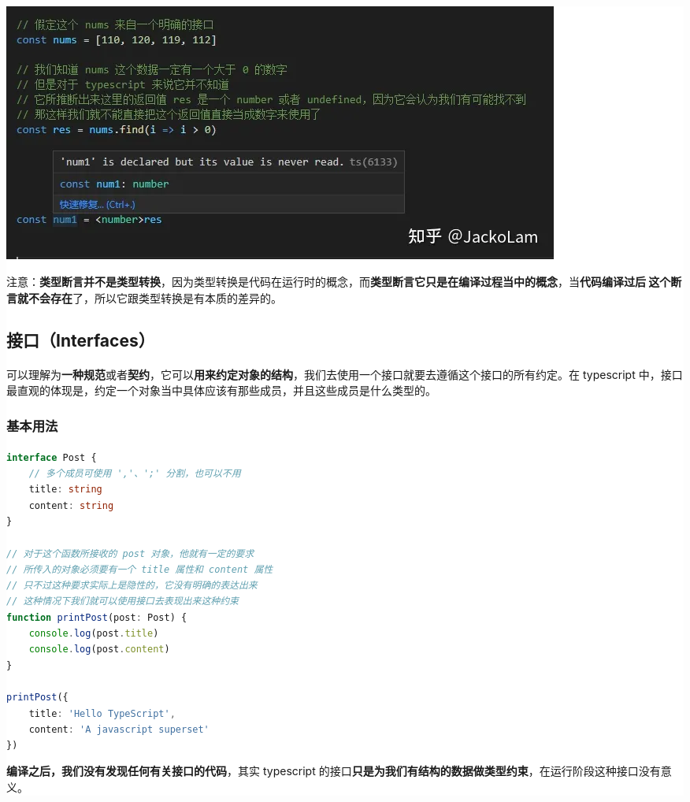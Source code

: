 ![](./imgs/img_6.png)

注意：**类型断言并不是类型转换**，因为类型转换是代码在运行时的概念，而**类型断言它只是在编译过程当中的概念**，当**代码编译过后
**这个**断言就不会存在**了，所以它跟类型转换是有本质的差异的。

## 接口（Interfaces）

可以理解为**一种规范**或者**契约**，它可以**用来约定对象的结构**，我们去使用一个接口就要去遵循这个接口的所有约定。在
typescript 中，接口最直观的体现是，约定一个对象当中具体应该有那些成员，并且这些成员是什么类型的。

### 基本用法

```typescript
interface Post {
    // 多个成员可使用 ','、';' 分割，也可以不用
    title: string
    content: string
}

// 对于这个函数所接收的 post 对象，他就有一定的要求
// 所传入的对象必须要有一个 title 属性和 content 属性
// 只不过这种要求实际上是隐性的，它没有明确的表达出来
// 这种情况下我们就可以使用接口去表现出来这种约束
function printPost(post: Post) {
    console.log(post.title)
    console.log(post.content)
}

printPost({
    title: 'Hello TypeScript',
    content: 'A javascript superset'
})
```

**编译之后，我们没有发现任何有关接口的代码**，其实 typescript 的接口**只是为我们有结构的数据做类型约束**，在运行阶段这种接口没有意义。
